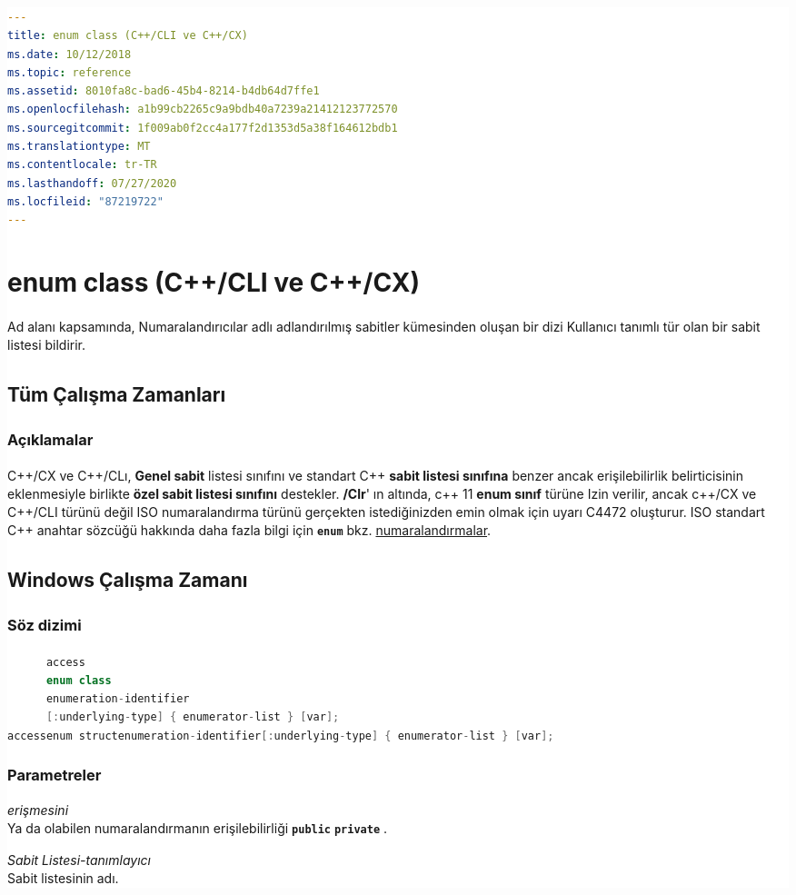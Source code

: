 ```yaml
---
title: enum class (C++/CLI ve C++/CX)
ms.date: 10/12/2018
ms.topic: reference
ms.assetid: 8010fa8c-bad6-45b4-8214-b4db64d7ffe1
ms.openlocfilehash: a1b99cb2265c9a9bdb40a7239a21412123772570
ms.sourcegitcommit: 1f009ab0f2cc4a177f2d1353d5a38f164612bdb1
ms.translationtype: MT
ms.contentlocale: tr-TR
ms.lasthandoff: 07/27/2020
ms.locfileid: "87219722"
---
```

# <a name="enum-class--ccli-and-ccx"></a>enum class (C++/CLI ve C++/CX)

Ad alanı kapsamında, Numaralandırıcılar adlı adlandırılmış sabitler kümesinden oluşan bir dizi Kullanıcı tanımlı tür olan bir sabit listesi bildirir.

## <a name="all-runtimes"></a>Tüm Çalışma Zamanları

### <a name="remarks"></a>Açıklamalar

C++/CX ve C++/CLı, **Genel sabit** listesi sınıfını ve standart C++ **sabit listesi sınıfına** benzer ancak erişilebilirlik belirticisinin eklenmesiyle birlikte **özel sabit listesi sınıfını** destekler. **/Clr**' ın altında, c++ 11 **enum sınıf** türüne Izin verilir, ancak c++/CX ve C++/CLI türünü değil ISO numaralandırma türünü gerçekten istediğinizden emin olmak için uyarı C4472 oluşturur. ISO standart C++ anahtar sözcüğü hakkında daha fazla bilgi için **`enum`** bkz. [numaralandırmalar](../cpp/enumerations-cpp.md).

## <a name="windows-runtime"></a>Windows Çalışma Zamanı

### <a name="syntax"></a>Söz dizimi

```cpp
      access
      enum class
      enumeration-identifier
      [:underlying-type] { enumerator-list } [var];
accessenum structenumeration-identifier[:underlying-type] { enumerator-list } [var];
```

### <a name="parameters"></a>Parametreler

*erişmesini*<br/>
Ya da olabilen numaralandırmanın erişilebilirliği **`public`** **`private`** .

*Sabit Listesi-tanımlayıcı*<br/>
Sabit listesinin adı.

